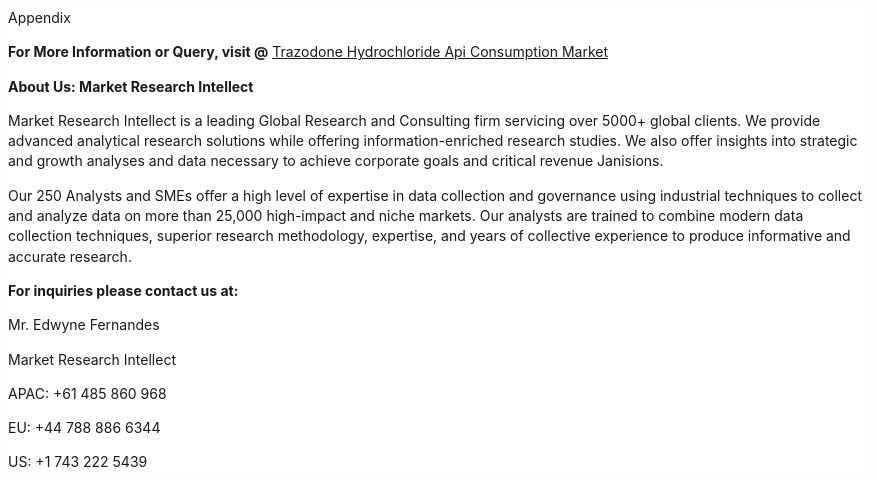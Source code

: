 Appendix</span></em></p><p><span class="font-[700]"><strong>For More Information or Query, visit&nbsp;@</strong>&nbsp;</span><span class="font-[700]"><a href="https://www.marketresearchintellect.com/product/global-trazodone-hydrochloride-api-consumption-market-size-and-forecast/?utm_source=Linkedin&utm_medium=842" target="_blank" data-tracking-control-name="article-ssr-frontend-pulse_little-text-block" data-tracking-will-navigate="" data-test-link="">Trazodone Hydrochloride Api Consumption Market</a></span></p><p><strong><span class="font-[700]">About Us: Market Research Intellect</span></strong></p><p><span class="">Market Research Intellect is a leading Global Research and Consulting firm servicing over 5000+ global clients. We provide advanced analytical research solutions while offering information-enriched research studies.&nbsp;</span>We also offer insights into strategic and growth analyses and data necessary to achieve corporate goals and critical revenue Janisions.</p><p><span class="">Our 250 Analysts and SMEs offer a high level of expertise in data collection and governance using industrial techniques to collect and analyze data on more than 25,000 high-impact and niche markets. Our analysts are trained to combine modern data collection techniques, superior research methodology, expertise, and years of collective experience to produce informative and accurate research.</span></p><p><strong>For inquiries please contact us at:</strong></p><p>Mr. Edwyne Fernandes</p><p>Market Research Intellect</p><p>APAC: +61 485 860 968</p><p>EU: +44 788 886 6344</p><p>US: +1 743 222 5439</p>
